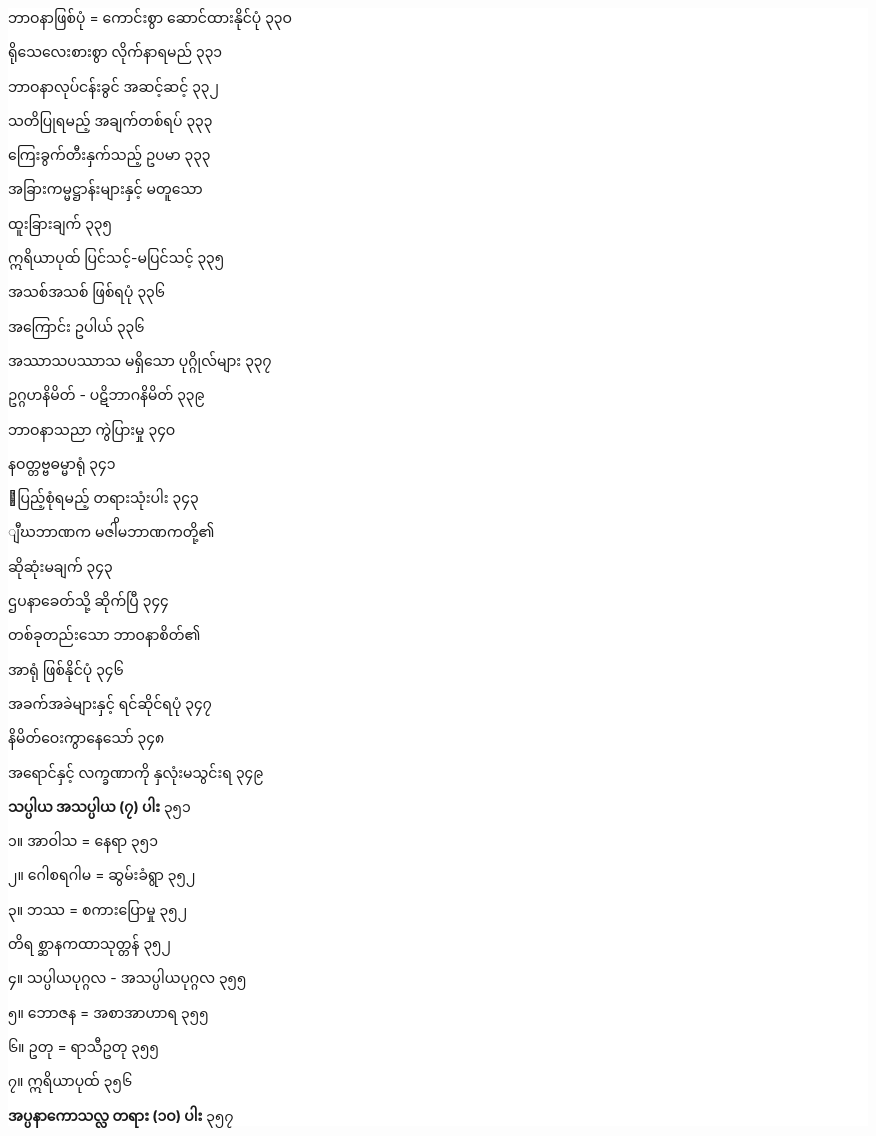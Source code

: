 ဘာဝနာဖြစ်ပုံ = ကောင်းစွာ ဆောင်ထားနိုင်ပုံ   ၃၃ဝ

ရိုသေလေးစားစွာ လိုက်နာရမည်	           ၃၃၁

ဘာဝနာလုပ်ငန်းခွင် အဆင့်ဆင့်	           ၃၃၂

သတိပြုရမည့် အချက်တစ်ရပ်	           ၃၃၃

ကြေးခွက်တီးနှက်သည့် ဥပမာ	           ၃၃၃

အခြားကမ္မဋ္ဌာန်းများနှင့် မတူသော

ထူးခြားချက်	           ၃၃၅

ဣရိယာပုထ် ပြင်သင့်-မပြင်သင့်	           ၃၃၅

အသစ်အသစ် ဖြစ်ရပုံ	           ၃၃၆

အကြောင်း ဥပါယ်	           ၃၃၆

အဿာသပဿာသ မရှိသော ပုဂ္ဂိုလ်များ	           ၃၃၇

ဥဂ္ဂဟနိမိတ် - ပဋိဘာဂနိမိတ်	           ၃၃၉

ဘာဝနာသညာ ကွဲပြားမှု	           ၃၄ဝ

နဝတ္တဗ္ဗဓမ္မာရုံ	           ၃၄၁

ပြည့်စုံရမည့် တရားသုံးပါး	           ၃၄၃

ျီဃဘာဏက မဇါိမဘာဏကတို့၏

ဆိုဆုံးမချက်	           ၃၄၃

ဌပနာခေတ်သို့ ဆိုက်ပြီ	           ၃၄၄

တစ်ခုတည်းသော ဘာဝနာစိတ်၏

အာရုံ ဖြစ်နိုင်ပုံ	           ၃၄၆

အခက်အခဲများနှင့် ရင်ဆိုင်ရပုံ	           ၃၄၇

နိမိတ်ဝေးကွာနေသော်	           ၃၄၈

အရောင်နှင့် လက္ခဏာကို နှလုံးမသွင်းရ	           ၃၄၉

**သပ္ပါယ အသပ္ပါယ (၇) ပါး**	           ၃၅၁

၁။ အာဝါသ = နေရာ	           ၃၅၁

၂။ ဂေါစရဂါမ = ဆွမ်းခံရွာ	           ၃၅၂

၃။ ဘဿ = စကားပြောမှု	           ၃၅၂

တိရ စ္ဆာနကထာသုတ္တန်	           ၃၅၂

၄။ သပ္ပါယပုဂ္ဂလ - အသပ္ပါယပုဂ္ဂလ	           ၃၅၅

၅။ ဘောဇန = အစာအာဟာရ	           ၃၅၅

၆။ ဥတု = ရာသီဥတု	           ၃၅၅

၇။ ဣရိယာပုထ်	           ၃၅၆

**အပ္ပနာကောသလ္လ တရား (၁ဝ) ပါး**	           ၃၅၇
